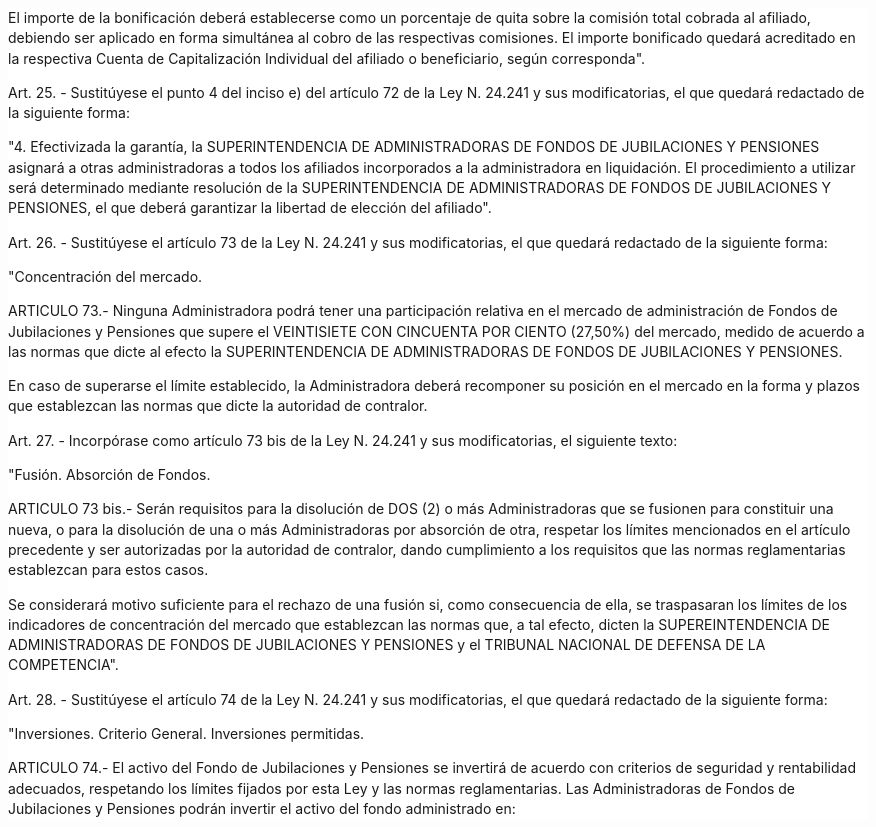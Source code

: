 El  importe  de  la  bonificación  deberá  establecerse    como  un porcentaje  de  quita  sobre la comisión total cobrada al afiliado, debiendo  ser  aplicado  en   forma  simultánea  al  cobro  de  las respectivas comisiones. El importe bonificado quedará acreditado en la respectiva Cuenta de Capitalización  Individual  del  afiliado o beneficiario, según corresponda".

<a id="25"></a>
Art. 25. - Sustitúyese el punto 4 del inciso e) del artículo  72 de la Ley N. 24.241 y sus modificatorias, el que quedará redactado  de la siguiente forma:

"4. Efectivizada la garantía, la SUPERINTENDENCIA DE ADMINISTRADORAS DE FONDOS DE JUBILACIONES Y PENSIONES asignará a otras administradoras a  todos  los  afiliados incorporados a la administradora en liquidación. El procedimiento a utilizar será determinado mediante resolución de la SUPERINTENDENCIA DE ADMINISTRADORAS  DE FONDOS DE JUBILACIONES  Y PENSIONES,  el que deberá garantizar la libertad  de elección  del afiliado".

<a id="26"></a>
Art. 26. - Sustitúyese  el  artículo  73  de la Ley N. 24.241 y sus modificatorias,  el que quedará redactado de  la  siguiente  forma:

"Concentración del mercado.

ARTICULO 73.- Ninguna Administradora podrá tener una participación relativa en el mercado de administración de Fondos de Jubilaciones y  Pensiones  que supere el VEINTISIETE CON CINCUENTA POR CIENTO (27,50%) del mercado,  medido de acuerdo a las normas que dicte al efecto la SUPERINTENDENCIA  DE  ADMINISTRADORAS DE FONDOS DE JUBILACIONES Y PENSIONES.

En  caso  de  superarse  el  límite  establecido, la Administradora deberá recomponer su posición en el mercado  en  la  forma y plazos que  establezcan  las  normas  que  dicte la autoridad de contralor.

<a id="27"></a>
Art. 27. - Incorpórase como artículo  73  bis de la Ley N. 24.241 y sus  modificatorias,  el  siguiente  texto:

"Fusión.  Absorción  de Fondos.

ARTICULO 73 bis.- Serán requisitos para la disolución de DOS (2) o más Administradoras que se  fusionen  para  constituir una  nueva, o para la disolución de una o más Administradoras  por absorción de otra,  respetar los límites mencionados en el artículo precedente y ser autorizadas  por  la autoridad de contralor, dando cumplimiento a  los  requisitos  que  las   normas  reglamentarias establezcan para estos casos.

Se considerará motivo suficiente para el rechazo  de una fusión si, como  consecuencia  de  ella,  se  traspasaran los límites  de  los indicadores de concentración del mercado que establezcan las normas que, a tal efecto, dicten la SUPEREINTENDENCIA  DE  ADMINISTRADORAS DE  FONDOS  DE  JUBILACIONES Y PENSIONES y el TRIBUNAL NACIONAL  DE DEFENSA DE LA COMPETENCIA".

<a id="28"></a>
Art. 28. - Sustitúyese  el  artículo  74  de la Ley N. 24.241 y sus modificatorias,  el que quedará redactado de  la  siguiente  forma:

"Inversiones.   Criterio  General.    Inversiones    permitidas.

ARTICULO 74.- El activo del Fondo de Jubilaciones y Pensiones se invertirá  de  acuerdo  con criterios de seguridad y rentabilidad adecuados, respetando los límites fijados por esta Ley y las normas reglamentarias. Las Administradoras  de  Fondos  de Jubilaciones  y Pensiones  podrán  invertir  el  activo  del  fondo administrado en:
